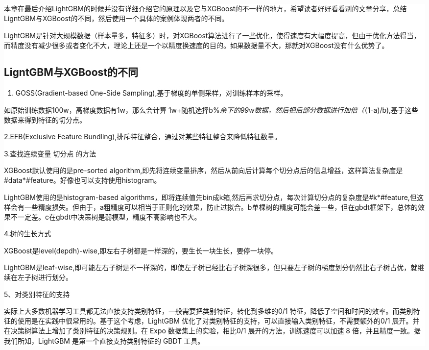 本章在最后介绍LightGBM的时候并没有详细介绍它的原理以及它与XGBoost的不一样的地方，希望读者好好看看别的文章分享，总结LigntGBM与XGBoost的不同，然后使用一个具体的案例体现两者的不同。



LightGBM是针对大规模数据（样本量多，特征多）时，对XGBoost算法进行了一些优化，使得速度有大幅度提高，但由于优化方法得当，而精度没有减少很多或者变化不大，理论上还是一个以精度换速度的目的。如果数据量不大，那就对XGBoost没有什么优势了。

## LigntGBM与XGBoost的不同

1. GOSS(Gradient-based One-Side Sampling),基于梯度的单侧采样，对训练样本的采样。

如原始训练数据100w，高梯度数据有1w，那么会计算 1w+随机选择b%*余下的99w数据，然后把后部分数据进行加倍（*（1-a)/b),基于这些数据来得到特征的切分点。

2.EFB(Exclusive Feature Bundling),排斥特征整合，通过对某些特征整合来降低特征数量。

3.查找连续变量 切分点 的方法

XGBoost默认使用的是pre-sorted algorithm,即先将连续变量排序，然后从前向后计算每个切分点后的信息增益，这样算法复杂度是#data*#feature。好像也可以支持使用histogram。

LightGBM使用的是histogram-based algorithms，即将连续值先bin成k箱,然后再求切分点，每次计算切分点的复杂度是#k*#feature,但这样会有一些精度损失。但由于，a粗精度可以相当于正则化的效果，防止过拟合。b单棵树的精度可能会差一些，但在gbdt框架下，总体的效果不一定差。c在gbdt中决策树是弱模型，精度不高影响也不大。

4.树的生长方式

XGBoost是level(depdh)-wise,即左右子树都是一样深的，要生长一块生长，要停一块停。

LightGBM是leaf-wise,即可能左右子树是不一样深的，即使左子树已经比右子树深很多，但只要左子树的梯度划分仍然比右子树占优，就继续在左子树进行划分。

5、对类别特征的支持

实际上大多数机器学习工具都无法直接支持类别特征，一般需要把类别特征，转化到多维的0/1 特征，降低了空间和时间的效率。而类别特征的使用是在实践中很常用的。基于这个考虑，LightGBM 优化了对类别特征的支持，可以直接输入类别特征，不需要额外的0/1 展开。并在决策树算法上增加了类别特征的决策规则。在 Expo 数据集上的实验，相比0/1 展开的方法，训练速度可以加速 8 倍，并且精度一致。据我们所知，LightGBM 是第一个直接支持类别特征的 GBDT 工具。
